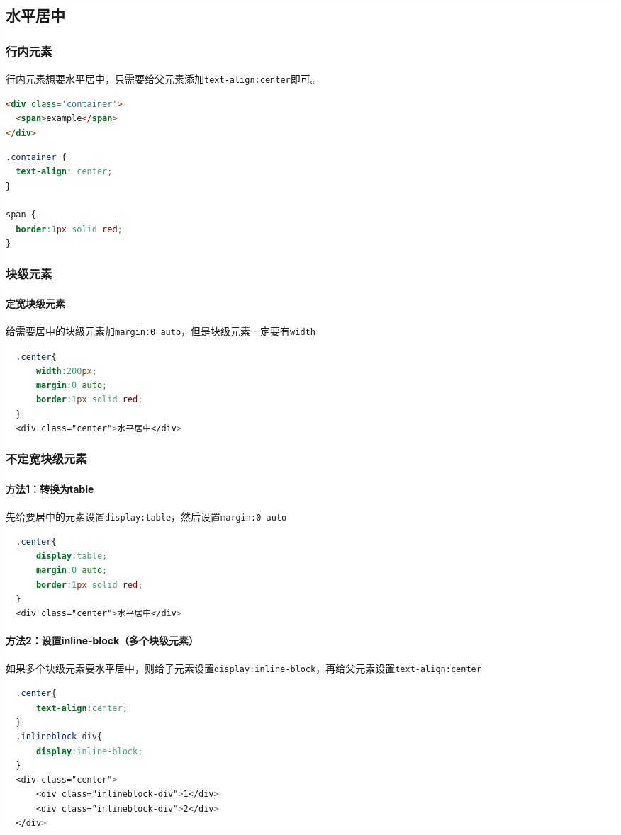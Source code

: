 ## 水平居中
### 行内元素
行内元素想要水平居中，只需要给父元素添加`text-align:center`即可。

```html
<div class='container'>
  <span>example</span>
</div>
```

```css
.container {
  text-align: center;
}

span {
  border:1px solid red;
}
```

### 块级元素
#### 定宽块级元素
给需要居中的块级元素加`margin:0 auto`，但是块级元素一定要有`width`
```css
  .center{
      width:200px;
      margin:0 auto;
      border:1px solid red;
  }
  <div class="center">水平居中</div>
```

### 不定宽块级元素
#### 方法1：转换为table

先给要居中的元素设置`display:table`，然后设置`margin:0 auto`
```css
  .center{
      display:table;
      margin:0 auto;
      border:1px solid red;
  }
  <div class="center">水平居中</div>
```

#### 方法2：设置inline-block（多个块级元素）

如果多个块级元素要水平居中，则给子元素设置`display:inline-block`，再给父元素设置`text-align:center`

```css
  .center{
      text-align:center;
  }
  .inlineblock-div{
      display:inline-block;
  }
  <div class="center">
      <div class="inlineblock-div">1</div>
      <div class="inlineblock-div">2</div>
  </div>

```

